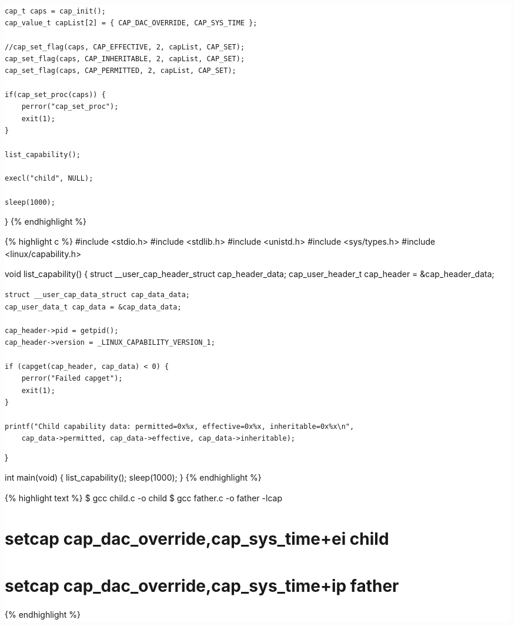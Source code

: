 	cap_t caps = cap_init();
	cap_value_t capList[2] = { CAP_DAC_OVERRIDE, CAP_SYS_TIME };

	//cap_set_flag(caps, CAP_EFFECTIVE, 2, capList, CAP_SET);
	cap_set_flag(caps, CAP_INHERITABLE, 2, capList, CAP_SET);
	cap_set_flag(caps, CAP_PERMITTED, 2, capList, CAP_SET);

	if(cap_set_proc(caps)) {
		perror("cap_set_proc");
		exit(1);
	}

	list_capability();

	execl("child", NULL);

	sleep(1000);
}
{% endhighlight %}

{% highlight c %}
#include <stdio.h>
#include <stdlib.h>
#include <unistd.h>
#include <sys/types.h>
#include <linux/capability.h>

void list_capability()
{
	struct __user_cap_header_struct cap_header_data;
	cap_user_header_t cap_header = &cap_header_data;

	struct __user_cap_data_struct cap_data_data;
	cap_user_data_t cap_data = &cap_data_data;

	cap_header->pid = getpid();
	cap_header->version = _LINUX_CAPABILITY_VERSION_1;

	if (capget(cap_header, cap_data) < 0) {
		perror("Failed capget");
		exit(1);
	}

	printf("Child capability data: permitted=0x%x, effective=0x%x, inheritable=0x%x\n",
		cap_data->permitted, cap_data->effective, cap_data->inheritable);
}

int main(void)
{
	list_capability();
	sleep(1000);
}
{% endhighlight %}

{% highlight text %}
$ gcc child.c -o child
$ gcc father.c -o father -lcap
# setcap cap_dac_override,cap_sys_time+ei child
# setcap cap_dac_override,cap_sys_time+ip father
{% endhighlight %}
